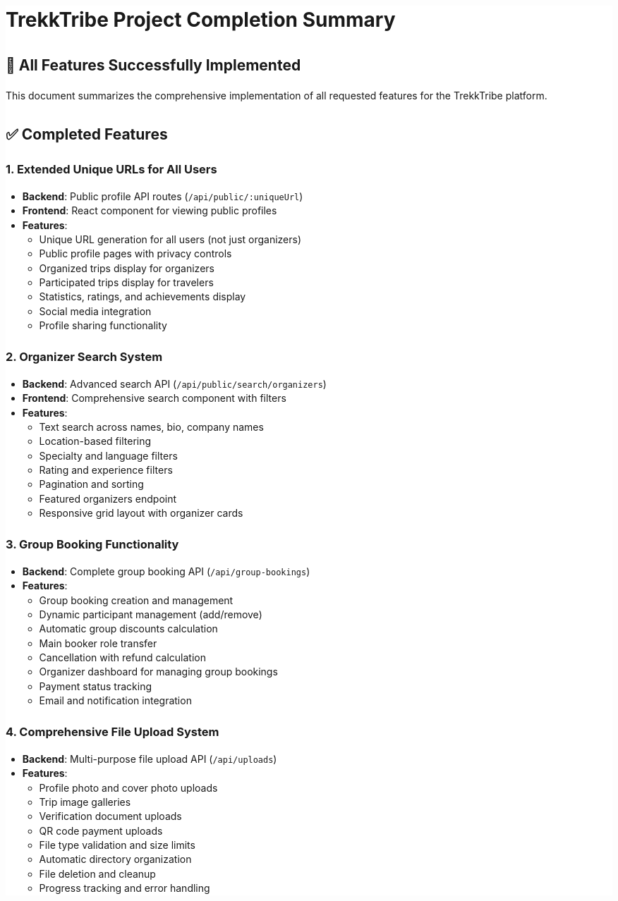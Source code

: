 # TrekkTribe Project Completion Summary

## 🎉 All Features Successfully Implemented

This document summarizes the comprehensive implementation of all requested features for the TrekkTribe platform.

## ✅ Completed Features

### 1. **Extended Unique URLs for All Users**
- **Backend**: Public profile API routes (`/api/public/:uniqueUrl`)
- **Frontend**: React component for viewing public profiles
- **Features**:
  - Unique URL generation for all users (not just organizers)
  - Public profile pages with privacy controls
  - Organized trips display for organizers
  - Participated trips display for travelers
  - Statistics, ratings, and achievements display
  - Social media integration
  - Profile sharing functionality

### 2. **Organizer Search System**
- **Backend**: Advanced search API (`/api/public/search/organizers`)
- **Frontend**: Comprehensive search component with filters
- **Features**:
  - Text search across names, bio, company names
  - Location-based filtering
  - Specialty and language filters
  - Rating and experience filters
  - Pagination and sorting
  - Featured organizers endpoint
  - Responsive grid layout with organizer cards

### 3. **Group Booking Functionality**
- **Backend**: Complete group booking API (`/api/group-bookings`)
- **Features**:
  - Group booking creation and management
  - Dynamic participant management (add/remove)
  - Automatic group discounts calculation
  - Main booker role transfer
  - Cancellation with refund calculation
  - Organizer dashboard for managing group bookings
  - Payment status tracking
  - Email and notification integration

### 4. **Comprehensive File Upload System**
- **Backend**: Multi-purpose file upload API (`/api/uploads`)
- **Features**:
  - Profile photo and cover photo uploads
  - Trip image galleries
  - Verification document uploads
  - QR code payment uploads
  - File type validation and size limits
  - Automatic directory organization
  - File deletion and cleanup
  - Progress tracking and error handling
